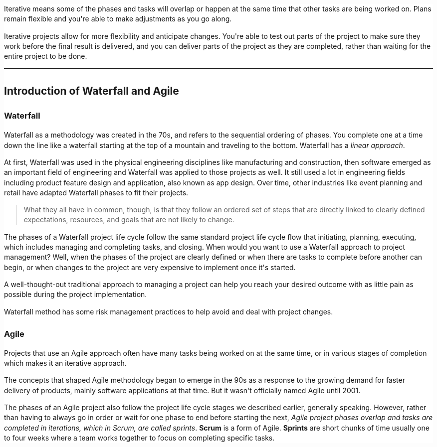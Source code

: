  Iterative means some of the phases and tasks will overlap or happen at the same time that other tasks are being worked on. Plans remain flexible and you're able to make adjustments as you go along.

 Iterative projects allow for more flexibility and anticipate changes. You're able to test out parts of the project to make sure they work before the final result is delivered, and you can deliver parts of the project as they are completed, rather than waiting for the entire project to be done.


---



## Introduction of Waterfall and Agile


### Waterfall

 Waterfall as a methodology was created in the 70s, and refers to the sequential ordering of phases. You complete one at a time down the line like a waterfall starting at the top of a mountain and traveling to the bottom. Waterfall has a *linear approach*. 

 At first, Waterfall was used in the physical engineering disciplines like manufacturing and construction, then software emerged as an important field of engineering and Waterfall was applied to those projects as well. It still used a lot in engineering fields including product feature design and application, also known as app design. Over time, other industries like event planning and retail have adapted Waterfall phases to fit their projects. 

> What they all have in common, though, is that they follow an ordered set of steps that are directly linked to clearly defined expectations, resources, and goals that are not likely to change.

 The phases of a Waterfall project life cycle follow the same standard project life cycle flow that initiating, planning, executing, which includes managing and completing tasks, and closing. When would you want to use a Waterfall approach to project management? Well, when the phases of the project are clearly defined or when there are tasks to complete before another can begin, or when changes to the project are very expensive to implement once it's started. 

 A well-thought-out traditional approach to managing a project can help you reach your desired outcome with as little pain as possible during the project implementation. 

 Waterfall method has some risk management practices to help avoid and deal with project changes.



### Agile

 Projects that use an Agile approach often have many tasks being worked on at the same time, or in various stages of completion which makes it an iterative approach.

 The concepts that shaped Agile methodology began to emerge in the 90s as a response to the growing demand for faster delivery of products, mainly software applications at that time. But it wasn't officially named Agile until 2001. 

 The phases of an Agile project also follow the project life cycle stages we described earlier, generally speaking. However, rather than having to always go in order or wait for one phase to end before starting the next, *Agile project phases overlap and tasks are completed in iterations, which in Scrum, are called sprints*. **Scrum** is a form of Agile. **Sprints** are short chunks of time usually one to four weeks where a team works together to focus on completing specific tasks. 
